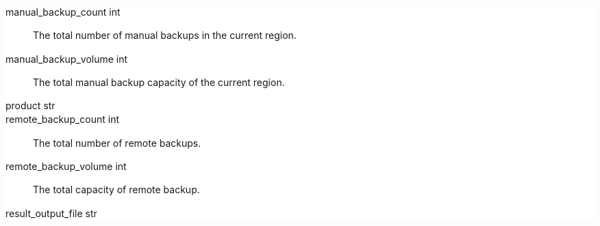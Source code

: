 <a data-swiftype-name="resource-property" data-swiftype-type="text" href="#manual_backup_count_python" style="color: inherit; text-decoration: inherit;">manual_<wbr>backup_<wbr>count</a>
</span>
        <span class="property-indicator"></span>
        <span class="property-type">int</span>
    </dt>
    <dd><p>The total number of manual backups in the current region.</p>
</dd><dt class="property-"
            title="">
        <span id="manual_backup_volume_python">
<a data-swiftype-name="resource-property" data-swiftype-type="text" href="#manual_backup_volume_python" style="color: inherit; text-decoration: inherit;">manual_<wbr>backup_<wbr>volume</a>
</span>
        <span class="property-indicator"></span>
        <span class="property-type">int</span>
    </dt>
    <dd><p>The total manual backup capacity of the current region.</p>
</dd><dt class="property-"
            title="">
        <span id="product_python">
<a data-swiftype-name="resource-property" data-swiftype-type="text" href="#product_python" style="color: inherit; text-decoration: inherit;">product</a>
</span>
        <span class="property-indicator"></span>
        <span class="property-type">str</span>
    </dt>
    <dd></dd><dt class="property-"
            title="">
        <span id="remote_backup_count_python">
<a data-swiftype-name="resource-property" data-swiftype-type="text" href="#remote_backup_count_python" style="color: inherit; text-decoration: inherit;">remote_<wbr>backup_<wbr>count</a>
</span>
        <span class="property-indicator"></span>
        <span class="property-type">int</span>
    </dt>
    <dd><p>The total number of remote backups.</p>
</dd><dt class="property-"
            title="">
        <span id="remote_backup_volume_python">
<a data-swiftype-name="resource-property" data-swiftype-type="text" href="#remote_backup_volume_python" style="color: inherit; text-decoration: inherit;">remote_<wbr>backup_<wbr>volume</a>
</span>
        <span class="property-indicator"></span>
        <span class="property-type">int</span>
    </dt>
    <dd><p>The total capacity of remote backup.</p>
</dd><dt class="property-"
            title="">
        <span id="result_output_file_python">
<a data-swiftype-name="resource-property" data-swiftype-type="text" href="#result_output_file_python" style="color: inherit; text-decoration: inherit;">result_<wbr>output_<wbr>file</a>
</span>
        <span class="property-indicator"></span>
        <span class="property-type">str</span>
    </dt>
    <dd></dd></dl>
</pulumi-choosable>
</div>
